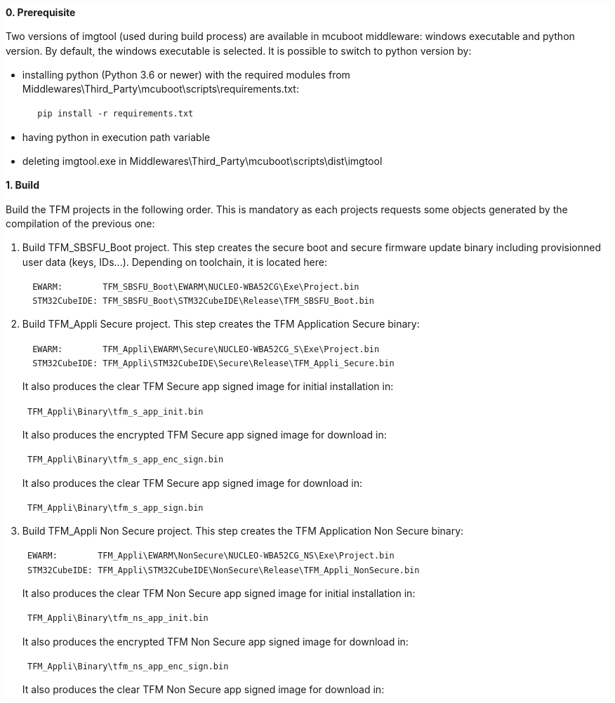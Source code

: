 <b>0. Prerequisite</b>

   Two versions of imgtool (used during build process) are available in mcuboot
   middleware: windows executable and python version. By default, the windows
   executable is selected. It is possible to switch to python version by:

   - installing python (Python 3.6 or newer) with the required modules from Middlewares\\Third_Party\\mcuboot\\scripts\\requirements.txt:

            pip install -r requirements.txt

   - having python in execution path variable
   - deleting imgtool.exe in Middlewares\\Third_Party\\mcuboot\\scripts\\dist\\imgtool

<b>1. Build</b>

   Build the TFM projects in the following order. This is mandatory as each
   projects requests some objects generated by the compilation of the previous
   one:
 
   1. Build TFM_SBSFU_Boot project.
      This step creates the secure boot and secure firmware update binary
      including provisionned user data (keys, IDs...).
      Depending on toolchain, it is located here:

            EWARM:        TFM_SBSFU_Boot\EWARM\NUCLEO-WBA52CG\Exe\Project.bin
            STM32CubeIDE: TFM_SBSFU_Boot\STM32CubeIDE\Release\TFM_SBSFU_Boot.bin

   2. Build TFM_Appli Secure project.
      This step creates the TFM Application Secure binary:

            EWARM:        TFM_Appli\EWARM\Secure\NUCLEO-WBA52CG_S\Exe\Project.bin
            STM32CubeIDE: TFM_Appli\STM32CubeIDE\Secure\Release\TFM_Appli_Secure.bin

      It also produces the clear TFM Secure app signed image for initial installation in:

           TFM_Appli\Binary\tfm_s_app_init.bin

      It also produces the encrypted TFM Secure app signed image for download in:

           TFM_Appli\Binary\tfm_s_app_enc_sign.bin

      It also produces the clear TFM Secure app signed image for download in:

           TFM_Appli\Binary\tfm_s_app_sign.bin

   3. Build TFM_Appli Non Secure project.
      This step creates the TFM Application Non Secure binary:
 
           EWARM:        TFM_Appli\EWARM\NonSecure\NUCLEO-WBA52CG_NS\Exe\Project.bin
           STM32CubeIDE: TFM_Appli\STM32CubeIDE\NonSecure\Release\TFM_Appli_NonSecure.bin

      It also produces the clear TFM Non Secure app signed image for initial installation in:

           TFM_Appli\Binary\tfm_ns_app_init.bin

      It also produces the encrypted TFM Non Secure app signed image for download in:

           TFM_Appli\Binary\tfm_ns_app_enc_sign.bin

      It also produces the clear TFM Non Secure app signed image for download in:
